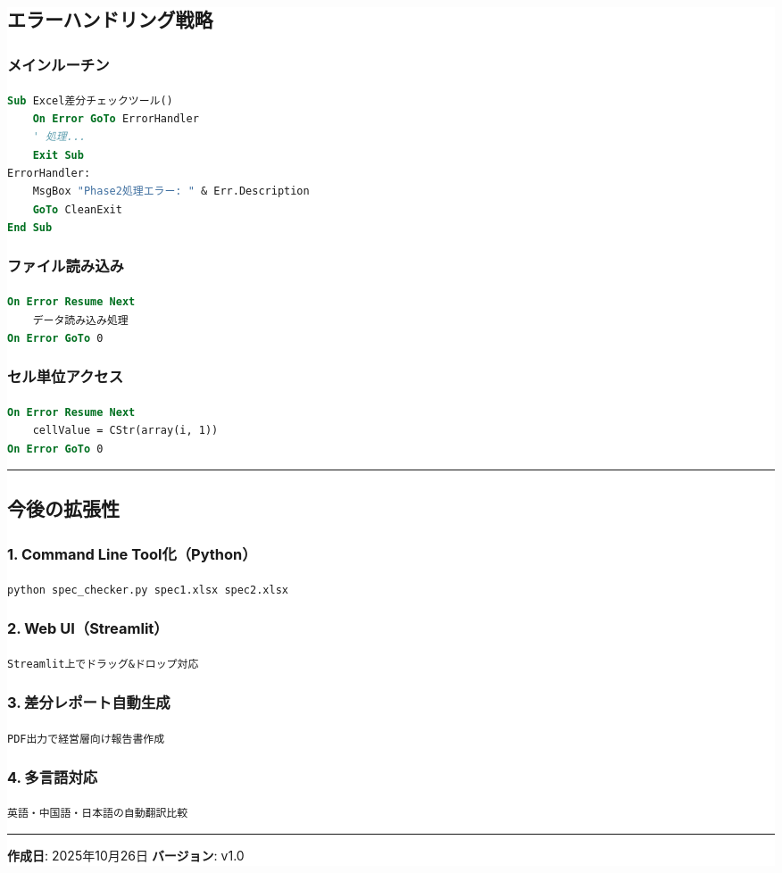 
## エラーハンドリング戦略

### メインルーチン
```vb
Sub Excel差分チェックツール()
    On Error GoTo ErrorHandler
    ' 処理...
    Exit Sub
ErrorHandler:
    MsgBox "Phase2処理エラー: " & Err.Description
    GoTo CleanExit
End Sub
```

### ファイル読み込み
```vb
On Error Resume Next
    データ読み込み処理
On Error GoTo 0
```

### セル単位アクセス
```vb
On Error Resume Next
    cellValue = CStr(array(i, 1))
On Error GoTo 0
```

---

## 今後の拡張性

### 1. Command Line Tool化（Python）
```python
python spec_checker.py spec1.xlsx spec2.xlsx
```

### 2. Web UI（Streamlit）
```
Streamlit上でドラッグ&ドロップ対応
```

### 3. 差分レポート自動生成
```
PDF出力で経営層向け報告書作成
```

### 4. 多言語対応
```
英語・中国語・日本語の自動翻訳比較
```

---

**作成日**: 2025年10月26日
**バージョン**: v1.0
